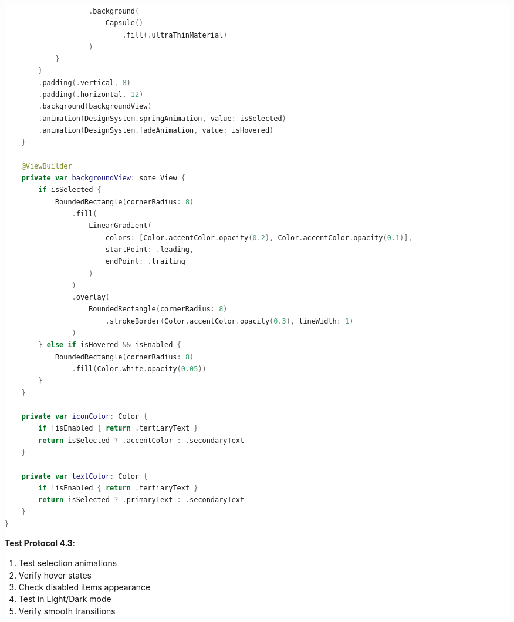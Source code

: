 ```swift
                    .background(
                        Capsule()
                            .fill(.ultraThinMaterial)
                    )
            }
        }
        .padding(.vertical, 8)
        .padding(.horizontal, 12)
        .background(backgroundView)
        .animation(DesignSystem.springAnimation, value: isSelected)
        .animation(DesignSystem.fadeAnimation, value: isHovered)
    }
    
    @ViewBuilder
    private var backgroundView: some View {
        if isSelected {
            RoundedRectangle(cornerRadius: 8)
                .fill(
                    LinearGradient(
                        colors: [Color.accentColor.opacity(0.2), Color.accentColor.opacity(0.1)],
                        startPoint: .leading,
                        endPoint: .trailing
                    )
                )
                .overlay(
                    RoundedRectangle(cornerRadius: 8)
                        .strokeBorder(Color.accentColor.opacity(0.3), lineWidth: 1)
                )
        } else if isHovered && isEnabled {
            RoundedRectangle(cornerRadius: 8)
                .fill(Color.white.opacity(0.05))
        }
    }
    
    private var iconColor: Color {
        if !isEnabled { return .tertiaryText }
        return isSelected ? .accentColor : .secondaryText
    }
    
    private var textColor: Color {
        if !isEnabled { return .tertiaryText }
        return isSelected ? .primaryText : .secondaryText
    }
}
```

**Test Protocol 4.3**:
1. Test selection animations
2. Verify hover states
3. Check disabled items appearance
4. Test in Light/Dark mode
5. Verify smooth transitions
